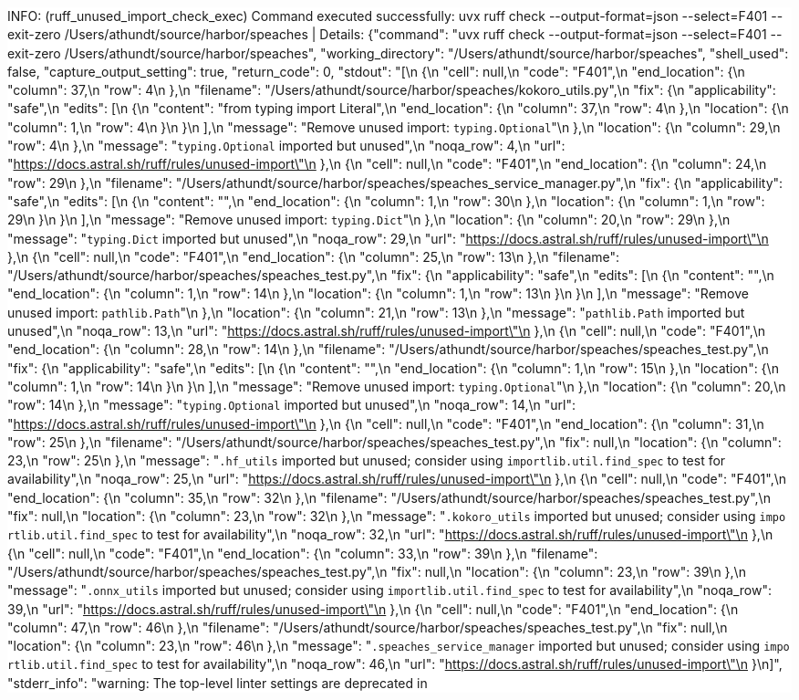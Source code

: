 INFO: (ruff_unused_import_check_exec) Command executed successfully: uvx ruff check --output-format=json --select=F401 --exit-zero /Users/athundt/source/harbor/speaches | Details: {"command": "uvx ruff check --output-format=json --select=F401 --exit-zero /Users/athundt/source/harbor/speaches", "working_directory": "/Users/athundt/source/harbor/speaches", "shell_used": false, "capture_output_setting": true, "return_code": 0, "stdout": "[\n  {\n    \"cell\": null,\n    \"code\": \"F401\",\n    \"end_location\": {\n      \"column\": 37,\n      \"row\": 4\n    },\n    \"filename\": \"/Users/athundt/source/harbor/speaches/kokoro_utils.py\",\n    \"fix\": {\n      \"applicability\": \"safe\",\n      \"edits\": [\n        {\n          \"content\": \"from typing import Literal\",\n          \"end_location\": {\n            \"column\": 37,\n            \"row\": 4\n          },\n          \"location\": {\n            \"column\": 1,\n            \"row\": 4\n          }\n        }\n      ],\n      \"message\": \"Remove unused import: `typing.Optional`\"\n    },\n    \"location\": {\n      \"column\": 29,\n      \"row\": 4\n    },\n    \"message\": \"`typing.Optional` imported but unused\",\n    \"noqa_row\": 4,\n    \"url\": \"https://docs.astral.sh/ruff/rules/unused-import\"\n  },\n  {\n    \"cell\": null,\n    \"code\": \"F401\",\n    \"end_location\": {\n      \"column\": 24,\n      \"row\": 29\n    },\n    \"filename\": \"/Users/athundt/source/harbor/speaches/speaches_service_manager.py\",\n    \"fix\": {\n      \"applicability\": \"safe\",\n      \"edits\": [\n        {\n          \"content\": \"\",\n          \"end_location\": {\n            \"column\": 1,\n            \"row\": 30\n          },\n          \"location\": {\n            \"column\": 1,\n            \"row\": 29\n          }\n        }\n      ],\n      \"message\": \"Remove unused import: `typing.Dict`\"\n    },\n    \"location\": {\n      \"column\": 20,\n      \"row\": 29\n    },\n    \"message\": \"`typing.Dict` imported but unused\",\n    \"noqa_row\": 29,\n    \"url\": \"https://docs.astral.sh/ruff/rules/unused-import\"\n  },\n  {\n    \"cell\": null,\n    \"code\": \"F401\",\n    \"end_location\": {\n      \"column\": 25,\n      \"row\": 13\n    },\n    \"filename\": \"/Users/athundt/source/harbor/speaches/speaches_test.py\",\n    \"fix\": {\n      \"applicability\": \"safe\",\n      \"edits\": [\n        {\n          \"content\": \"\",\n          \"end_location\": {\n            \"column\": 1,\n            \"row\": 14\n          },\n          \"location\": {\n            \"column\": 1,\n            \"row\": 13\n          }\n        }\n      ],\n      \"message\": \"Remove unused import: `pathlib.Path`\"\n    },\n    \"location\": {\n      \"column\": 21,\n      \"row\": 13\n    },\n    \"message\": \"`pathlib.Path` imported but unused\",\n    \"noqa_row\": 13,\n    \"url\": \"https://docs.astral.sh/ruff/rules/unused-import\"\n  },\n  {\n    \"cell\": null,\n    \"code\": \"F401\",\n    \"end_location\": {\n      \"column\": 28,\n      \"row\": 14\n    },\n    \"filename\": \"/Users/athundt/source/harbor/speaches/speaches_test.py\",\n    \"fix\": {\n      \"applicability\": \"safe\",\n      \"edits\": [\n        {\n          \"content\": \"\",\n          \"end_location\": {\n            \"column\": 1,\n            \"row\": 15\n          },\n          \"location\": {\n            \"column\": 1,\n            \"row\": 14\n          }\n        }\n      ],\n      \"message\": \"Remove unused import: `typing.Optional`\"\n    },\n    \"location\": {\n      \"column\": 20,\n      \"row\": 14\n    },\n    \"message\": \"`typing.Optional` imported but unused\",\n    \"noqa_row\": 14,\n    \"url\": \"https://docs.astral.sh/ruff/rules/unused-import\"\n  },\n  {\n    \"cell\": null,\n    \"code\": \"F401\",\n    \"end_location\": {\n      \"column\": 31,\n      \"row\": 25\n    },\n    \"filename\": \"/Users/athundt/source/harbor/speaches/speaches_test.py\",\n    \"fix\": null,\n    \"location\": {\n      \"column\": 23,\n      \"row\": 25\n    },\n    \"message\": \"`.hf_utils` imported but unused; consider using `importlib.util.find_spec` to test for availability\",\n    \"noqa_row\": 25,\n    \"url\": \"https://docs.astral.sh/ruff/rules/unused-import\"\n  },\n  {\n    \"cell\": null,\n    \"code\": \"F401\",\n    \"end_location\": {\n      \"column\": 35,\n      \"row\": 32\n    },\n    \"filename\": \"/Users/athundt/source/harbor/speaches/speaches_test.py\",\n    \"fix\": null,\n    \"location\": {\n      \"column\": 23,\n      \"row\": 32\n    },\n    \"message\": \"`.kokoro_utils` imported but unused; consider using `importlib.util.find_spec` to test for availability\",\n    \"noqa_row\": 32,\n    \"url\": \"https://docs.astral.sh/ruff/rules/unused-import\"\n  },\n  {\n    \"cell\": null,\n    \"code\": \"F401\",\n    \"end_location\": {\n      \"column\": 33,\n      \"row\": 39\n    },\n    \"filename\": \"/Users/athundt/source/harbor/speaches/speaches_test.py\",\n    \"fix\": null,\n    \"location\": {\n      \"column\": 23,\n      \"row\": 39\n    },\n    \"message\": \"`.onnx_utils` imported but unused; consider using `importlib.util.find_spec` to test for availability\",\n    \"noqa_row\": 39,\n    \"url\": \"https://docs.astral.sh/ruff/rules/unused-import\"\n  },\n  {\n    \"cell\": null,\n    \"code\": \"F401\",\n    \"end_location\": {\n      \"column\": 47,\n      \"row\": 46\n    },\n    \"filename\": \"/Users/athundt/source/harbor/speaches/speaches_test.py\",\n    \"fix\": null,\n    \"location\": {\n      \"column\": 23,\n      \"row\": 46\n    },\n    \"message\": \"`.speaches_service_manager` imported but unused; consider using `importlib.util.find_spec` to test for availability\",\n    \"noqa_row\": 46,\n    \"url\": \"https://docs.astral.sh/ruff/rules/unused-import\"\n  }\n]", "stderr_info": "warning: The top-level linter settings are deprecated in